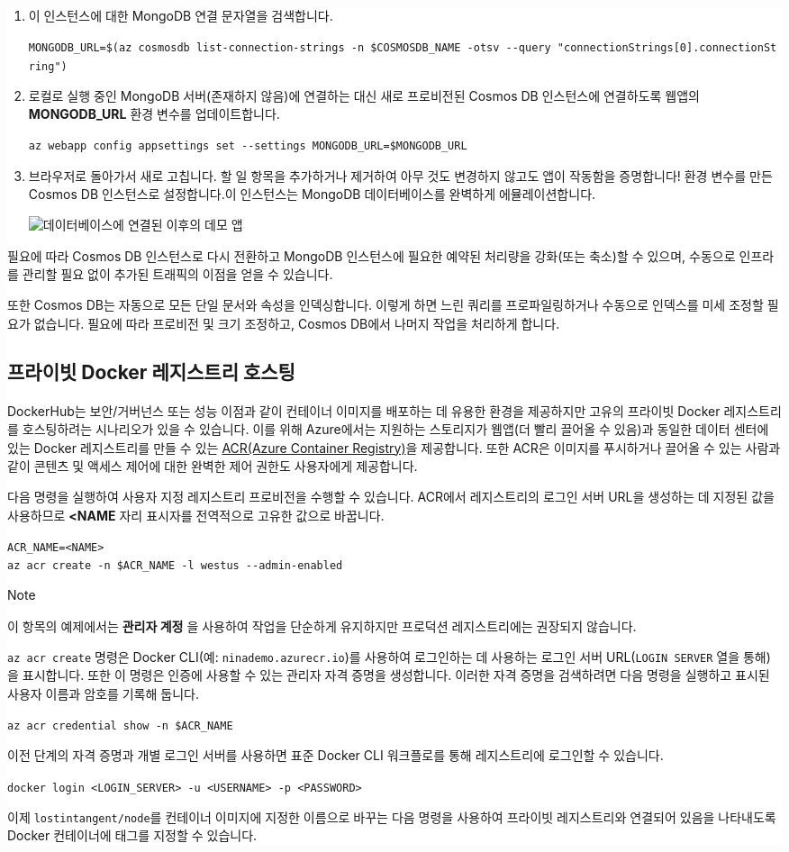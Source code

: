 1. 이 인스턴스에 대한 MongoDB 연결 문자열을 검색합니다.

   ```shell
   MONGODB_URL=$(az cosmosdb list-connection-strings -n $COSMOSDB_NAME -otsv --query "connectionStrings[0].connectionString")
   ```

1. 로컬로 실행 중인 MongoDB 서버(존재하지 않음)에 연결하는 대신 새로 프로비전된 Cosmos DB 인스턴스에 연결하도록 웹앱의 **MONGODB_URL** 환경 변수를 업데이트합니다.

    ```shell
    az webapp config appsettings set --settings MONGODB_URL=$MONGODB_URL
    ```

1. 브라우저로 돌아가서 새로 고칩니다. 할 일 항목을 추가하거나 제거하여 아무 것도 변경하지 않고도 앱이 작동함을 증명합니다! 환경 변수를 만든 Cosmos DB 인스턴스로 설정합니다.이 인스턴스는 MongoDB 데이터베이스를 완벽하게 에뮬레이션합니다.

    ![데이터베이스에 연결된 이후의 데모 앱](../media/node-howto-e2e/finish-demo-walkthrough.png)

필요에 따라 Cosmos DB 인스턴스로 다시 전환하고 MongoDB 인스턴스에 필요한 예약된 처리량을 강화(또는 축소)할 수 있으며, 수동으로 인프라를 관리할 필요 없이 추가된 트래픽의 이점을 얻을 수 있습니다.

또한 Cosmos DB는 자동으로 모든 단일 문서와 속성을 인덱싱합니다. 이렇게 하면 느린 쿼리를 프로파일링하거나 수동으로 인덱스를 미세 조정할 필요가 없습니다. 필요에 따라 프로비전 및 크기 조정하고, Cosmos DB에서 나머지 작업을 처리하게 합니다.

## <a name="hosting-a-private-docker-registry"></a>프라이빗 Docker 레지스트리 호스팅

DockerHub는 보안/거버넌스 또는 성능 이점과 같이 컨테이너 이미지를 배포하는 데 유용한 환경을 제공하지만 고유의 프라이빗 Docker 레지스트리를 호스팅하려는 시나리오가 있을 수 있습니다. 이를 위해 Azure에서는 지원하는 스토리지가 웹앱(더 빨리 끌어올 수 있음)과 동일한 데이터 센터에 있는 Docker 레지스트리를 만들 수 있는 [ACR(Azure Container Registry)](https://azure.microsoft.com/services/container-registry/)을 제공합니다. 또한 ACR은 이미지를 푸시하거나 끌어올 수 있는 사람과 같이 콘텐츠 및 액세스 제어에 대한 완벽한 제어 권한도 사용자에게 제공합니다.

다음 명령을 실행하여 사용자 지정 레지스트리 프로비전을 수행할 수 있습니다. ACR에서 레지스트리의 로그인 서버 URL을 생성하는 데 지정된 값을 사용하므로 **<NAME** 자리 표시자를 전역적으로 고유한 값으로 바꿉니다.

```shell
ACR_NAME=<NAME>
az acr create -n $ACR_NAME -l westus --admin-enabled
```

> [!NOTE]
> 이 항목의 예제에서는 **관리자 계정** 을 사용하여 작업을 단순하게 유지하지만 프로덕션 레지스트리에는 권장되지 않습니다.

`az acr create` 명령은 Docker CLI(예: `ninademo.azurecr.io`)를 사용하여 로그인하는 데 사용하는 로그인 서버 URL(`LOGIN SERVER` 열을 통해)을 표시합니다. 또한 이 명령은 인증에 사용할 수 있는 관리자 자격 증명을 생성합니다. 이러한 자격 증명을 검색하려면 다음 명령을 실행하고 표시된 사용자 이름과 암호를 기록해 둡니다.

```shell
az acr credential show -n $ACR_NAME
```

이전 단계의 자격 증명과 개별 로그인 서버를 사용하면 표준 Docker CLI 워크플로를 통해 레지스트리에 로그인할 수 있습니다.

```shell
docker login <LOGIN_SERVER> -u <USERNAME> -p <PASSWORD>
```

이제 `lostintangent/node`를 컨테이너 이미지에 지정한 이름으로 바꾸는 다음 명령을 사용하여 프라이빗 레지스트리와 연결되어 있음을 나타내도록 Docker 컨테이너에 태그를 지정할 수 있습니다.
